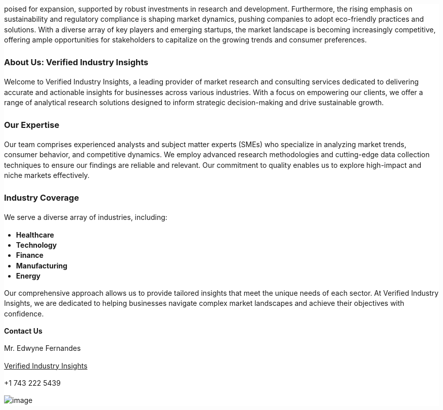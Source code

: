 poised for expansion, supported by robust investments in research and development. Furthermore, the rising emphasis on sustainability and regulatory compliance is shaping market dynamics, pushing companies to adopt eco-friendly practices and solutions. With a diverse array of key players and emerging startups, the market landscape is becoming increasingly competitive, offering ample opportunities for stakeholders to capitalize on the growing trends and consumer preferences.</p><h3>About Us: Verified Industry Insights</h3><p>Welcome to Verified Industry Insights, a leading provider of market research and consulting services dedicated to delivering accurate and actionable insights for businesses across various industries. With a focus on empowering our clients, we offer a range of analytical research solutions designed to inform strategic decision-making and drive sustainable growth.</p><h3>Our Expertise</h3><p>Our team comprises experienced analysts and subject matter experts (SMEs) who specialize in analyzing market trends, consumer behavior, and competitive dynamics. We employ advanced research methodologies and cutting-edge data collection techniques to ensure our findings are reliable and relevant. Our commitment to quality enables us to explore high-impact and niche markets effectively.</p><h3>Industry Coverage</h3><p>We serve a diverse array of industries, including:</p><ul><li><strong>Healthcare</strong></li><li><strong>Technology</strong></li><li><strong>Finance</strong></li><li><strong>Manufacturing</strong></li><li><strong>Energy</strong></li></ul><p>Our comprehensive approach allows us to provide tailored insights that meet the unique needs of each sector. At Verified Industry Insights, we are dedicated to helping businesses navigate complex market landscapes and achieve their objectives with confidence.</p><p><strong>Contact Us</strong></p><p>Mr. Edwyne Fernandes</p><p><a href="https://www.verifiedindustryinsights.com/">Verified Industry Insights</a></p><p>+1 743 222 5439</p>
![image](https://github.com/user-attachments/assets/89daa369-dfb3-468b-9d51-b956fdf772a9)
